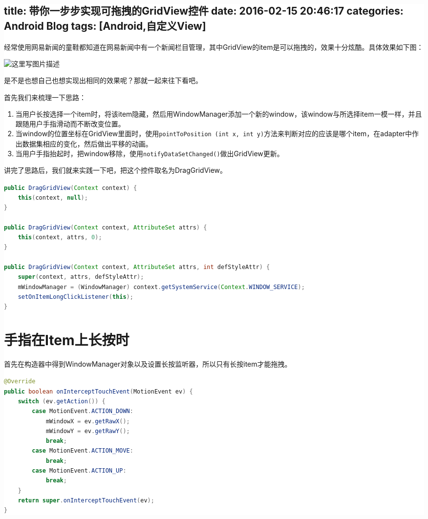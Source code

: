 title: 带你一步步实现可拖拽的GridView控件
date: 2016-02-15 20:46:17
categories: Android Blog
tags: [Android,自定义View]
---
经常使用网易新闻的童鞋都知道在网易新闻中有一个新闻栏目管理，其中GridView的item是可以拖拽的，效果十分炫酷。具体效果如下图：

![这里写图片描述](http://ofyt9w4c2.bkt.clouddn.com/20160215/20160215203853.gif)

是不是也想自己也想实现出相同的效果呢？那就一起来往下看吧。

首先我们来梳理一下思路：

1. 当用户长按选择一个item时，将该item隐藏，然后用WindowManager添加一个新的window，该window与所选择item一模一样，并且跟随用户手指滑动而不断改变位置。
2. 当window的位置坐标在GridView里面时，使用`pointToPosition (int x, int y)`方法来判断对应的应该是哪个item，在adapter中作出数据集相应的变化，然后做出平移的动画。
3. 当用户手指抬起时，把window移除，使用`notifyDataSetChanged()`做出GridView更新。

讲完了思路后，我们就来实践一下吧，把这个控件取名为DragGridView。

``` java
public DragGridView(Context context) {
    this(context, null);
}

public DragGridView(Context context, AttributeSet attrs) {
    this(context, attrs, 0);
}

public DragGridView(Context context, AttributeSet attrs, int defStyleAttr) {
    super(context, attrs, defStyleAttr);
    mWindowManager = (WindowManager) context.getSystemService(Context.WINDOW_SERVICE);
    setOnItemLongClickListener(this);
}
```

手指在Item上长按时
=============
首先在构造器中得到WindowManager对象以及设置长按监听器，所以只有长按item才能拖拽。

``` java
@Override
public boolean onInterceptTouchEvent(MotionEvent ev) {
    switch (ev.getAction()) {
        case MotionEvent.ACTION_DOWN:
            mWindowX = ev.getRawX();
            mWindowY = ev.getRawY();
            break;
        case MotionEvent.ACTION_MOVE:
            break;
        case MotionEvent.ACTION_UP:
            break;
    }
    return super.onInterceptTouchEvent(ev);
}
```
